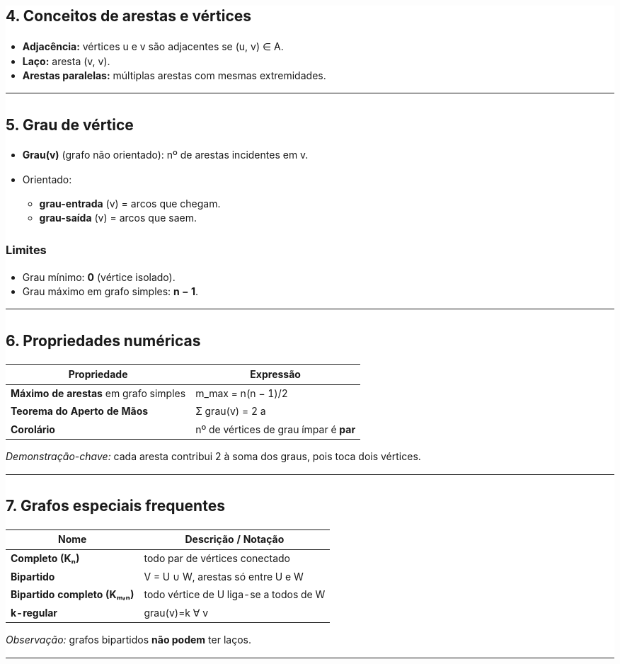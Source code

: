
## 4. Conceitos de arestas e vértices

* **Adjacência:** vértices u e v são adjacentes se (u, v) ∈ A.
* **Laço:** aresta (v, v).
* **Arestas paralelas:** múltiplas arestas com mesmas extremidades.

---

## 5. Grau de vértice

* **Grau(v)** (grafo não orientado): nº de arestas incidentes em v.
* Orientado:

  * **grau-entrada** (v) = arcos que chegam.
  * **grau-saída** (v) = arcos que saem.

### Limites

* Grau mínimo: **0** (vértice isolado).
* Grau máximo em grafo simples: **n − 1**.

---

## 6. Propriedades numéricas

| Propriedade                            | Expressão                              |
| -------------------------------------- | -------------------------------------- |
| **Máximo de arestas** em grafo simples | m\_max = n(n − 1)/2                    |
| **Teorema do Aperto de Mãos**          | Σ grau(v) = 2 a                        |
| **Corolário**                          | nº de vértices de grau ímpar é **par** |

*Demonstração-chave:* cada aresta contribui 2 à soma dos graus, pois toca dois vértices.

---

## 7. Grafos especiais frequentes

| Nome                          | Descrição / Notação                    |
| ----------------------------- | -------------------------------------- |
| **Completo (Kₙ)**             | todo par de vértices conectado         |
| **Bipartido**                 | V = U ∪ W, arestas só entre U e W      |
| **Bipartido completo (Kₘ,ₙ)** | todo vértice de U liga-se a todos de W |
| **k-regular**                 | grau(v)=k ∀ v                          |

*Observação:* grafos bipartidos **não podem** ter laços.

---
